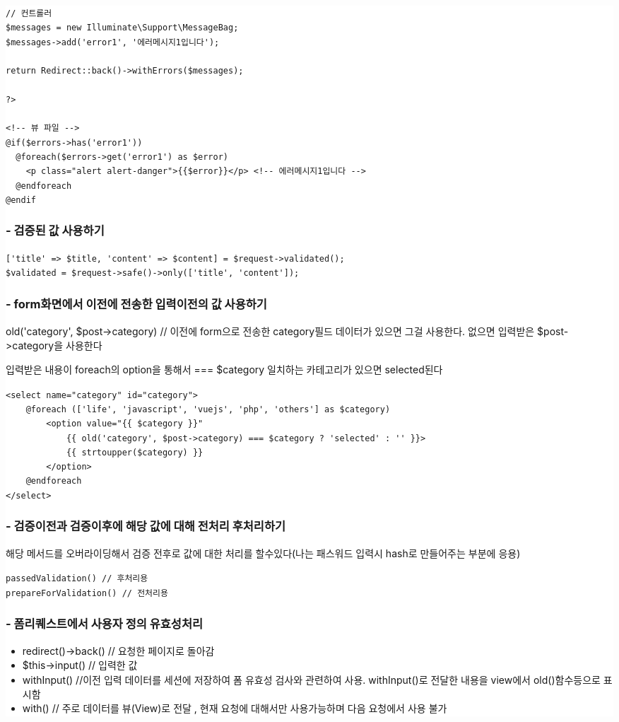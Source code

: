 ```
// 컨트롤러
$messages = new Illuminate\Support\MessageBag;
$messages->add('error1', '에러메시지1입니다');

return Redirect::back()->withErrors($messages);

?>

<!-- 뷰 파일 -->
@if($errors->has('error1'))
  @foreach($errors->get('error1') as $error)
    <p class="alert alert-danger">{{$error}}</p> <!-- 에러메시지1입니다 -->
  @endforeach
@endif
```

### - 검증된 값 사용하기

```
['title' => $title, 'content' => $content] = $request->validated();
$validated = $request->safe()->only(['title', 'content']);
```

### - form화면에서 이전에 전송한 입력이전의 값 사용하기

old('category', $post->category) // 이전에 form으로 전송한 category필드 데이터가 있으면 그걸 사용한다. 없으면 입력받은 $post->category을 사용한다

입력받은 내용이 foreach의 option을 통해서 === $category 일치하는 카테고리가 있으면 selected된다

```
<select name="category" id="category">
    @foreach (['life', 'javascript', 'vuejs', 'php', 'others'] as $category)
        <option value="{{ $category }}"
            {{ old('category', $post->category) === $category ? 'selected' : '' }}>
            {{ strtoupper($category) }}
        </option>
    @endforeach
</select>
```

### - 검증이전과 검증이후에 해당 값에 대해 전처리 후처리하기

해당 메서드를 오버라이딩해서 검증 전후로 값에 대한 처리를 할수있다(나는 패스워드 입력시 hash로 만들어주는 부분에 응용)

```
passedValidation() // 후처리용
prepareForValidation() // 전처리용
```

### - 폼리퀘스트에서 사용자 정의 유효성처리

* redirect()->back() // 요청한 페이지로 돌아감
* $this->input() // 입력한 값
* withInput() //이전 입력 데이터를 세션에 저장하여 폼 유효성 검사와 관련하여 사용. withInput()로 전달한 내용을 view에서 old()함수등으로 표시함
* with() // 주로 데이터를 뷰(View)로 전달 , 현재 요청에 대해서만 사용가능하며 다음 요청에서 사용 불가

